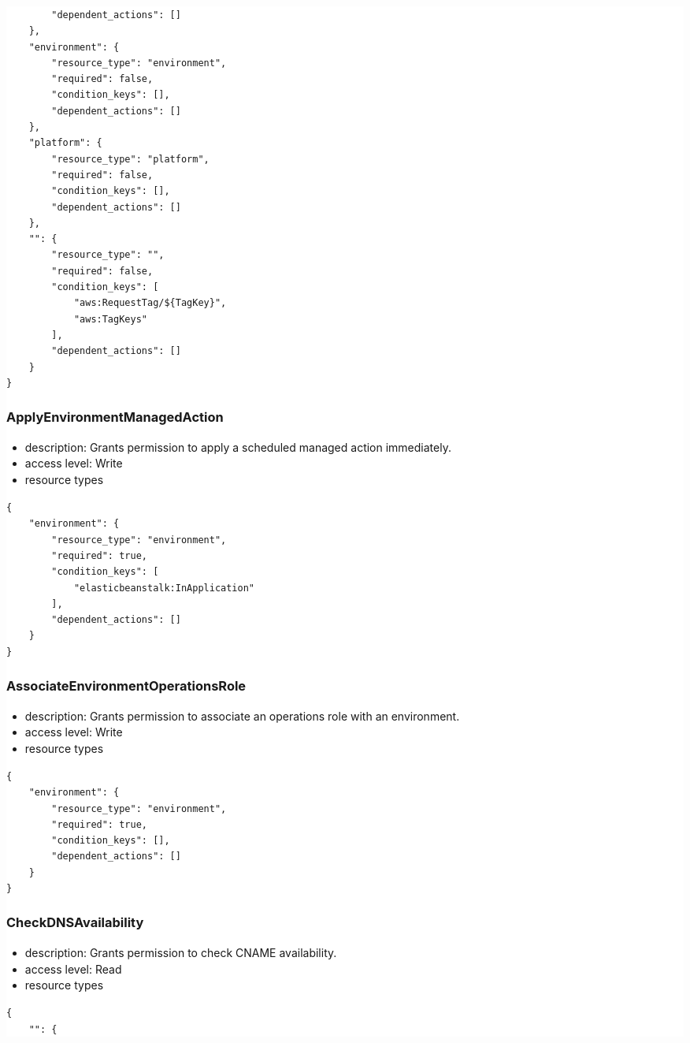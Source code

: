 ```
        "dependent_actions": []
    },
    "environment": {
        "resource_type": "environment",
        "required": false,
        "condition_keys": [],
        "dependent_actions": []
    },
    "platform": {
        "resource_type": "platform",
        "required": false,
        "condition_keys": [],
        "dependent_actions": []
    },
    "": {
        "resource_type": "",
        "required": false,
        "condition_keys": [
            "aws:RequestTag/${TagKey}",
            "aws:TagKeys"
        ],
        "dependent_actions": []
    }
}
```
### ApplyEnvironmentManagedAction
- description: Grants permission to apply a scheduled managed action immediately.
- access level: Write
- resource types
```
{
    "environment": {
        "resource_type": "environment",
        "required": true,
        "condition_keys": [
            "elasticbeanstalk:InApplication"
        ],
        "dependent_actions": []
    }
}
```
### AssociateEnvironmentOperationsRole
- description: Grants permission to associate an operations role with an environment.
- access level: Write
- resource types
```
{
    "environment": {
        "resource_type": "environment",
        "required": true,
        "condition_keys": [],
        "dependent_actions": []
    }
}
```
### CheckDNSAvailability
- description: Grants permission to check CNAME availability.
- access level: Read
- resource types
```
{
    "": {
```